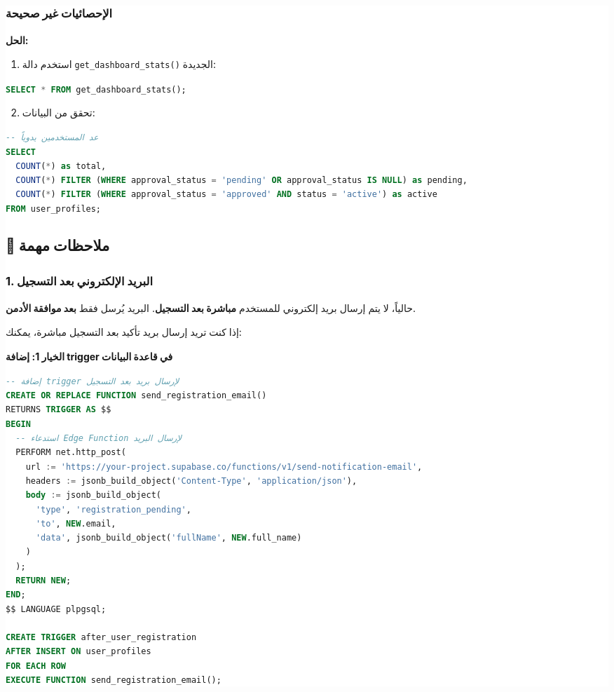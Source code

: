 ### الإحصائيات غير صحيحة

**الحل:**
1. استخدم دالة `get_dashboard_stats()` الجديدة:
```sql
SELECT * FROM get_dashboard_stats();
```

2. تحقق من البيانات:
```sql
-- عد المستخدمين يدوياً
SELECT 
  COUNT(*) as total,
  COUNT(*) FILTER (WHERE approval_status = 'pending' OR approval_status IS NULL) as pending,
  COUNT(*) FILTER (WHERE approval_status = 'approved' AND status = 'active') as active
FROM user_profiles;
```

## 📝 ملاحظات مهمة

### 1. البريد الإلكتروني بعد التسجيل

حالياً، لا يتم إرسال بريد إلكتروني للمستخدم **مباشرة بعد التسجيل**. البريد يُرسل فقط **بعد موافقة الأدمن**.

إذا كنت تريد إرسال بريد تأكيد بعد التسجيل مباشرة، يمكنك:

**الخيار 1: إضافة trigger في قاعدة البيانات**
```sql
-- إضافة trigger لإرسال بريد بعد التسجيل
CREATE OR REPLACE FUNCTION send_registration_email()
RETURNS TRIGGER AS $$
BEGIN
  -- استدعاء Edge Function لإرسال البريد
  PERFORM net.http_post(
    url := 'https://your-project.supabase.co/functions/v1/send-notification-email',
    headers := jsonb_build_object('Content-Type', 'application/json'),
    body := jsonb_build_object(
      'type', 'registration_pending',
      'to', NEW.email,
      'data', jsonb_build_object('fullName', NEW.full_name)
    )
  );
  RETURN NEW;
END;
$$ LANGUAGE plpgsql;

CREATE TRIGGER after_user_registration
AFTER INSERT ON user_profiles
FOR EACH ROW
EXECUTE FUNCTION send_registration_email();
```
